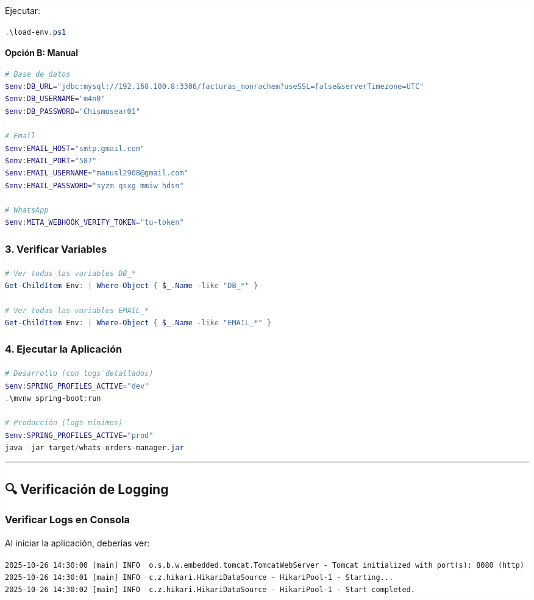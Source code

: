 Ejecutar:
```powershell
.\load-env.ps1
```

**Opción B: Manual**
```powershell
# Base de datos
$env:DB_URL="jdbc:mysql://192.168.100.8:3306/facturas_monrachem?useSSL=false&serverTimezone=UTC"
$env:DB_USERNAME="m4n0"
$env:DB_PASSWORD="Chismosear01"

# Email
$env:EMAIL_HOST="smtp.gmail.com"
$env:EMAIL_PORT="587"
$env:EMAIL_USERNAME="manusl2908@gmail.com"
$env:EMAIL_PASSWORD="syzm qsxg mmiw hdsn"

# WhatsApp
$env:META_WEBHOOK_VERIFY_TOKEN="tu-token"
```

### 3. Verificar Variables

```powershell
# Ver todas las variables DB_*
Get-ChildItem Env: | Where-Object { $_.Name -like "DB_*" }

# Ver todas las variables EMAIL_*
Get-ChildItem Env: | Where-Object { $_.Name -like "EMAIL_*" }
```

### 4. Ejecutar la Aplicación

```powershell
# Desarrollo (con logs detallados)
$env:SPRING_PROFILES_ACTIVE="dev"
.\mvnw spring-boot:run

# Producción (logs mínimos)
$env:SPRING_PROFILES_ACTIVE="prod"
java -jar target/whats-orders-manager.jar
```

---

## 🔍 Verificación de Logging

### Verificar Logs en Consola

Al iniciar la aplicación, deberías ver:
```
2025-10-26 14:30:00 [main] INFO  o.s.b.w.embedded.tomcat.TomcatWebServer - Tomcat initialized with port(s): 8080 (http)
2025-10-26 14:30:01 [main] INFO  c.z.hikari.HikariDataSource - HikariPool-1 - Starting...
2025-10-26 14:30:02 [main] INFO  c.z.hikari.HikariDataSource - HikariPool-1 - Start completed.
```
